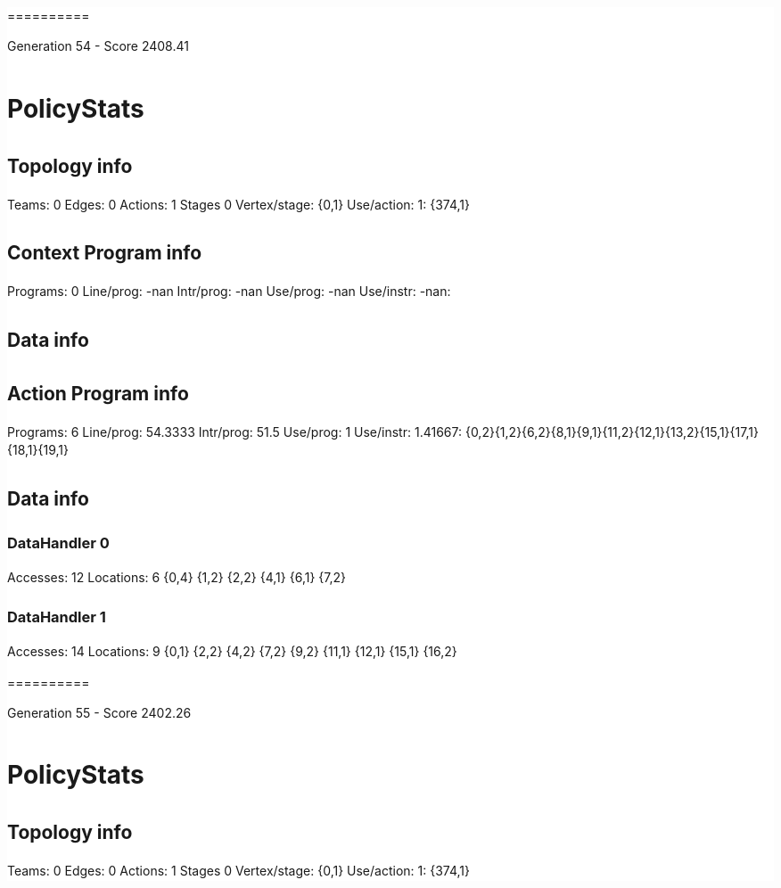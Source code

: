 
==========

Generation 54 - Score 2408.41

# PolicyStats
## Topology info
Teams:		0
Edges:		0
Actions:	1
Stages		0
Vertex/stage:	{0,1} 
Use/action:	1: {374,1} 

## Context Program info
Programs:	0
Line/prog:	-nan
Intr/prog:	-nan
Use/prog:	-nan
Use/instr:	-nan: 

## Data info


## Action Program info
Programs:	6
Line/prog:	54.3333
Intr/prog:	51.5
Use/prog:	1
Use/instr:	1.41667: {0,2}{1,2}{6,2}{8,1}{9,1}{11,2}{12,1}{13,2}{15,1}{17,1}{18,1}{19,1}

## Data info

### DataHandler 0
Accesses:	12
Locations:	6
{0,4} {1,2} {2,2} {4,1} {6,1} {7,2} 

### DataHandler 1
Accesses:	14
Locations:	9
{0,1} {2,2} {4,2} {7,2} {9,2} {11,1} {12,1} {15,1} {16,2} 


==========

Generation 55 - Score 2402.26

# PolicyStats
## Topology info
Teams:		0
Edges:		0
Actions:	1
Stages		0
Vertex/stage:	{0,1} 
Use/action:	1: {374,1} 
